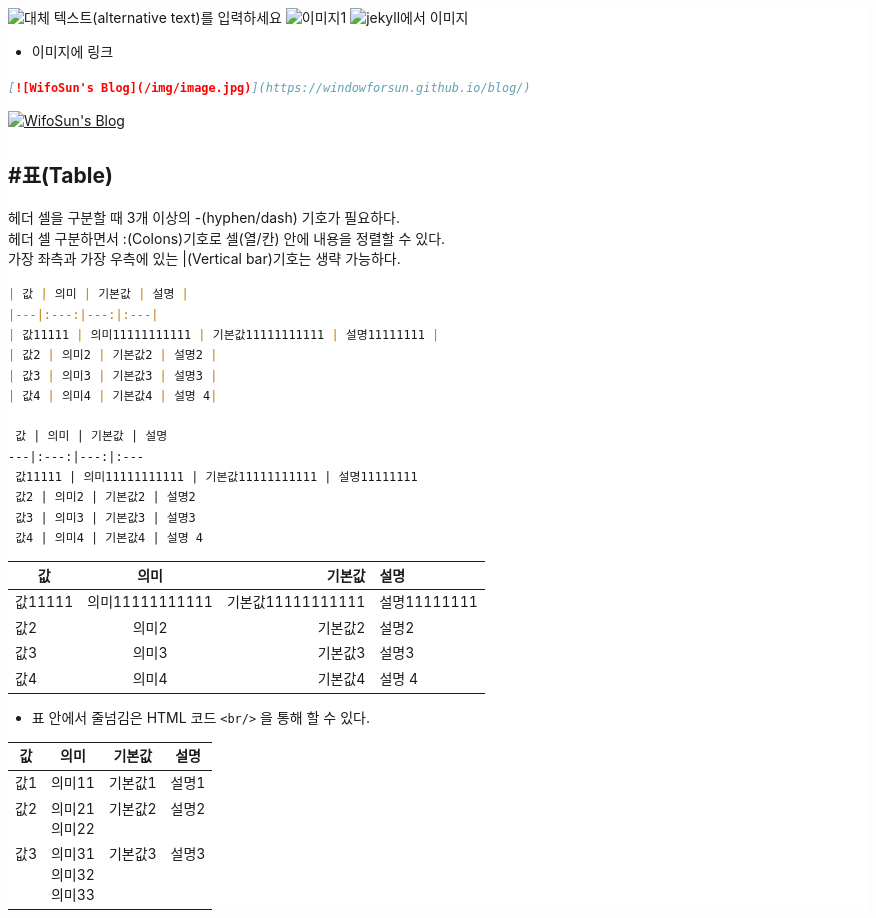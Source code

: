 ![대체 텍스트(alternative text)를 입력하세요]({{site.baseurl}}/img/home-bg-network_2.jpg "이미지 설명")
![이미지1]({{site.baseurl}}/img/home-bg-network_2.jpg)
![jekyll에서 이미지]({{site.baseurl}}/img/home-bg-network_2.jpg)

- 이미지에 링크

```markdown
[![WifoSun's Blog](/img/image.jpg)](https://windowforsun.github.io/blog/)
```  

[![WifoSun's Blog]({{site.baseurl}}/img/home-bg-network_2.jpg)](https://windowforsun.github.io/blog/)

## #표(Table)<a id="table-anchor"></a>
헤더 셀을 구분할 때 3개 이상의 -(hyphen/dash) 기호가 필요하다.  
헤더 셀 구분하면서 :(Colons)기호로 셀(열/칸) 안에 내용을 정렬할 수 있다.  
가장 좌측과 가장 우측에 있는 |(Vertical bar)기호는 생략 가능하다.

```markdown
| 값 | 의미 | 기본값 | 설명 |
|---|:---:|---:|:---|
| 값11111 | 의미11111111111 | 기본값11111111111 | 설명11111111 |
| 값2 | 의미2 | 기본값2 | 설명2 |
| 값3 | 의미3 | 기본값3 | 설명3 |
| 값4 | 의미4 | 기본값4 | 설명 4|

 값 | 의미 | 기본값 | 설명
---|:---:|---:|:---
 값11111 | 의미11111111111 | 기본값11111111111 | 설명11111111 
 값2 | 의미2 | 기본값2 | 설명2 
 값3 | 의미3 | 기본값3 | 설명3 
 값4 | 의미4 | 기본값4 | 설명 4

```  

| 값 | 의미 | 기본값 | 설명 |
|---|:---:|---:|:---|
| 값11111 | 의미11111111111 | 기본값11111111111 | 설명11111111 |
| 값2 | 의미2 | 기본값2 | 설명2 |
| 값3 | 의미3 | 기본값3 | 설명3 |
| 값4 | 의미4 | 기본값4 | 설명 4|

- 표 안에서 줄넘김은 HTML 코드 `<br/>` 을 통해 할 수 있다.

값|의미|기본값|설명
---|---|---|---
값1|의미11|기본값1|설명1
값2|의미21<br/>의미22|기본값2|설명2
값3|의미31<br/>의미32<br/>의미33|기본값3|설명3
